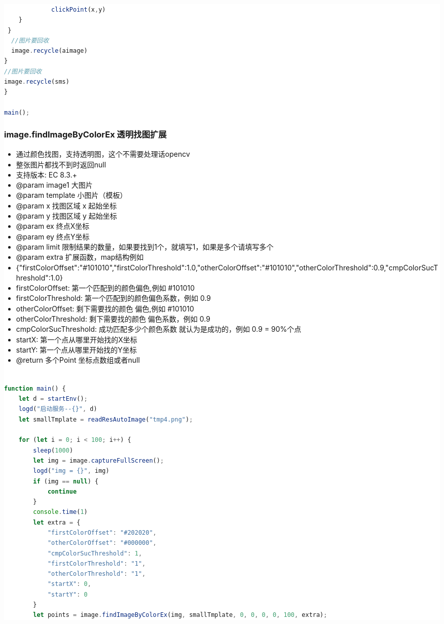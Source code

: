 ```javascript
             clickPoint(x,y)
    }
 }
  //图片要回收
  image.recycle(aimage)
}
//图片要回收
image.recycle(sms)
}

main();
```




### image.findImageByColorEx 透明找图扩展

* 通过颜色找图，支持透明图，这个不需要处理话opencv
* 整张图片都找不到时返回null
* 支持版本: EC 8.3.+
* @param image1     大图片
* @param template  小图片（模板）
* @param x         找图区域 x 起始坐标
* @param y         找图区域 y 起始坐标
* @param ex 终点X坐标
* @param ey 终点Y坐标
* @param limit 限制结果的数量，如果要找到1个，就填写1，如果是多个请填写多个
* @param extra 扩展函数，map结构例如
* {"firstColorOffset":"#101010","firstColorThreshold":1.0,"otherColorOffset":"#101010","otherColorThreshold":0.9,"cmpColorSucThreshold":1.0}
* firstColorOffset: 第一个匹配到的颜色偏色,例如 #101010
* firstColorThreshold: 第一个匹配到的颜色偏色系数，例如 0.9
* otherColorOffset: 剩下需要找的颜色 偏色,例如 #101010
* otherColorThreshold: 剩下需要找的颜色 偏色系数，例如 0.9
* cmpColorSucThreshold: 成功匹配多少个颜色系数 就认为是成功的，例如 0.9 = 90%个点
* startX: 第一个点从哪里开始找的X坐标
* startY: 第一个点从哪里开始找的Y坐标
* @return 多个Point 坐标点数组或者null

```javascript

function main() {
    let d = startEnv();
    logd("启动服务--{}", d)
    let smallTmplate = readResAutoImage("tmp4.png");

    for (let i = 0; i < 100; i++) {
        sleep(1000)
        let img = image.captureFullScreen();
        logd("img = {}", img)
        if (img == null) {
            continue
        }
        console.time(1)
        let extra = {
            "firstColorOffset": "#202020",
            "otherColorOffset": "#000000",
            "cmpColorSucThreshold": 1,
            "firstColorThreshold": "1",
            "otherColorThreshold": "1",
            "startX": 0,
            "startY": 0
        }
        let points = image.findImageByColorEx(img, smallTmplate, 0, 0, 0, 0, 100, extra);
```